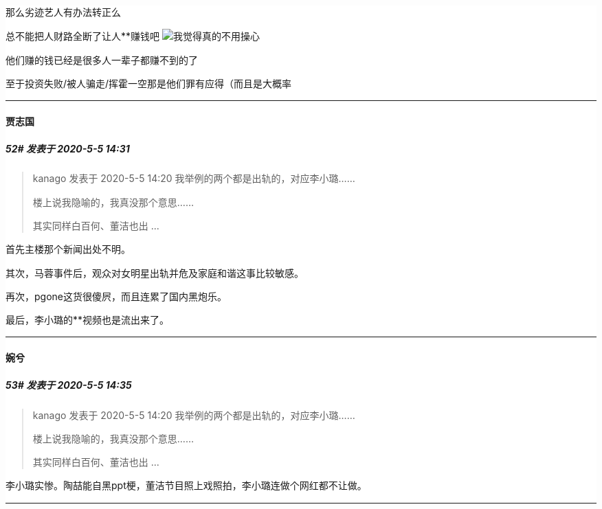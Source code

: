 那么劣迹艺人有办法转正么

总不能把人财路全断了让人**赚钱吧</blockquote>
<img src="https://static.saraba1st.com/image/smiley/face2017/055.png" referrerpolicy="no-referrer">我觉得真的不用操心

他们赚的钱已经是很多人一辈子都赚不到的了

至于投资失败/被人骗走/挥霍一空那是他们罪有应得（而且是大概率







-----

####  贾志国  
##### 52#       发表于 2020-5-5 14:31



<blockquote>kanago 发表于 2020-5-5 14:20
我举例的两个都是出轨的，对应李小璐……

楼上说我隐喻的，我真没那个意思……

其实同样白百何、董洁也出 ...</blockquote>
首先主楼那个新闻出处不明。


其次，马蓉事件后，观众对女明星出轨并危及家庭和谐这事比较敏感。


再次，pgone这货很傻屄，而且连累了国内黑炮乐。


最后，李小璐的**视频也是流出来了。







-----

####  婉兮  
##### 53#       发表于 2020-5-5 14:35



<blockquote>kanago 发表于 2020-5-5 14:20
我举例的两个都是出轨的，对应李小璐……

楼上说我隐喻的，我真没那个意思……

其实同样白百何、董洁也出 ...</blockquote>
李小璐实惨。陶喆能自黑ppt梗，董洁节目照上戏照拍，李小璐连做个网红都不让做。







-----
